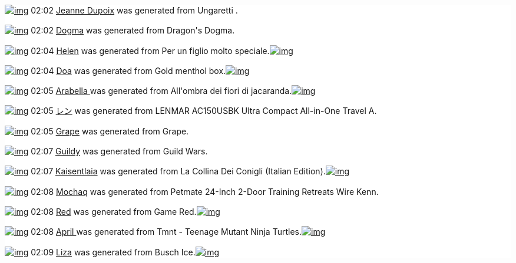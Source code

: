 [![img](http://www.deviantsart.com/m695l.png)](http://www.barcodekanojo.com/kanojo/3093071/Jeanne%20Dupoix) 02:02 [Jeanne Dupoix](http://www.barcodekanojo.com/kanojo/3093071/Jeanne%20Dupoix) was generated from Ungaretti .

[![img](http://www.deviantsart.com/2t45be3.png)](http://www.barcodekanojo.com/kanojo/3093072/Dogma) 02:02 [Dogma](http://www.barcodekanojo.com/kanojo/3093072/Dogma) was generated from Dragon's Dogma.

[![img](http://www.deviantsart.com/4vrqp9.png)](http://www.barcodekanojo.com/kanojo/3093073/Helen) 02:04 [Helen](http://www.barcodekanojo.com/kanojo/3093073/Helen) was generated from Per un figlio molto speciale.[![img](http://www.deviantsart.com/1p4rrej.jpeg)](http://www.barcodekanojo.com/product_images/barcode/5839301/1408208610/50x50xPer,P20un,P20figlio,P20molto,P20speciale.jpg,qw=88,ah=88.pagespeed.ic.kUD8xaCbbj.jpg) 

[![img](http://www.deviantsart.com/396nqhe.png)](http://www.barcodekanojo.com/kanojo/3093074/Doa) 02:04 [Doa](http://www.barcodekanojo.com/kanojo/3093074/Doa) was generated from Gold menthol box.[![img](http://www.deviantsart.com/3fnja3b.jpeg)](http://www.barcodekanojo.com/product_images/barcode/5839302/1408208635/50x50xGold,P20menthol,P20box.jpg,qw=88,ah=88.pagespeed.ic.dnDdheJ5sc.jpg) 

[![img](http://www.deviantsart.com/2pfvqng.png)](http://www.barcodekanojo.com/kanojo/3093075/Arabella%20) 02:05 [Arabella ](http://www.barcodekanojo.com/kanojo/3093075/Arabella%20) was generated from All'ombra dei fiori di jacaranda.[![img](http://www.deviantsart.com/t8r200.jpeg)](http://www.barcodekanojo.com/product_images/barcode/5839303/1408208677/50x50xAll,P27ombra,P20dei,P20fiori,P20di,P20jacaranda.jpg,qw=88,ah=88.pagespeed.ic.uAUxga-AaX.jpg) 

[![img](http://www.deviantsart.com/cumlln.png)](http://www.barcodekanojo.com/kanojo/3093076/%E3%83%AC%E3%83%B3) 02:05 [レン](http://www.barcodekanojo.com/kanojo/3093076/%E3%83%AC%E3%83%B3) was generated from LENMAR AC150USBK Ultra Compact All-in-One Travel A.

[![img](http://www.deviantsart.com/1c40nr.png)](http://www.barcodekanojo.com/kanojo/3093077/Grape) 02:05 [Grape](http://www.barcodekanojo.com/kanojo/3093077/Grape) was generated from Grape.

[![img](http://www.deviantsart.com/un4n0d.png)](http://www.barcodekanojo.com/kanojo/3093078/Guildy) 02:07 [Guildy](http://www.barcodekanojo.com/kanojo/3093078/Guildy) was generated from Guild Wars.

[![img](http://www.deviantsart.com/33ql2lq.png)](http://www.barcodekanojo.com/kanojo/3093079/Kaisentlaia) 02:07 [Kaisentlaia](http://www.barcodekanojo.com/kanojo/3093079/Kaisentlaia) was generated from La Collina Dei Conigli (Italian Edition).[![img](http://www.deviantsart.com/3kld1q8.jpeg)](http://www.barcodekanojo.com/product_images/barcode/5839307/1408208816/50x50xLa,P20Collina,P20Dei,P20Conigli,P20,P28Italian,P20Edition,P29.jpg,qw=88,ah=88.pagespeed.ic.HVeuXU9b36.jpg) 

[![img](http://www.deviantsart.com/35vnmn5.png)](http://www.barcodekanojo.com/kanojo/3093080/Mochaq) 02:08 [Mochaq](http://www.barcodekanojo.com/kanojo/3093080/Mochaq) was generated from Petmate 24-Inch 2-Door Training Retreats Wire Kenn.

[![img](http://www.deviantsart.com/lg4319.png)](http://www.barcodekanojo.com/kanojo/3093081/Red) 02:08 [Red](http://www.barcodekanojo.com/kanojo/3093081/Red) was generated from Game Red.[![img](http://www.deviantsart.com/3eu195m.jpeg)](http://www.barcodekanojo.com/product_images/barcode/5839309/1408208857/Game%20Red.jpg) 

[![img](http://www.deviantsart.com/3f0n1na.png)](http://www.barcodekanojo.com/kanojo/3093082/April%20) 02:08 [April ](http://www.barcodekanojo.com/kanojo/3093082/April%20) was generated from Tmnt - Teenage Mutant Ninja Turtles.[![img](http://www.deviantsart.com/2bua6e8.jpeg)](http://www.barcodekanojo.com/product_images/barcode/5839310/1408208911/Tmnt%20-%20Teenage%20Mutant%20Ninja%20Turtles.jpg) 

[![img](http://www.deviantsart.com/upndc8.png)](http://www.barcodekanojo.com/kanojo/3093083/Liza) 02:09 [Liza](http://www.barcodekanojo.com/kanojo/3093083/Liza) was generated from Busch Ice.[![img](http://www.deviantsart.com/3sccvoc.jpeg)](http://www.barcodekanojo.com/product_images/barcode/5839311/1408208945/50x50xBusch,P20Ice.jpg,qw=88,ah=88.pagespeed.ic.SwGr5dTVhn.jpg) 
